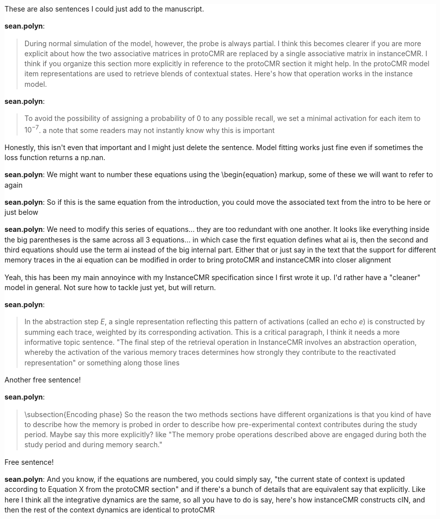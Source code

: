 These are also sentences I could just add to the manuscript.

**sean.polyn**: 
> During normal simulation of the model, however, the probe is always partial.
I think this becomes clearer if you are more explicit about how the two associative matrices in protoCMR are replaced by a single associative matrix in instanceCMR. I think if you organize this section more explicitly in reference to the protoCMR section it might help.  In the protoCMR model item representations are used to retrieve blends of contextual states. Here's how that operation works in the instance model.

**sean.polyn**: 
> To avoid the possibility of assigning a probability of 0 to any possible recall, we set a minimal activation for each item to $10^{-7}$.
a note that some readers may not instantly know why this is important

Honestly, this isn't even that important and I might just delete the sentence. Model fitting works just fine even if sometimes the loss function returns a np.nan.

**sean.polyn**: We might want to number these equations using the \begin{equation} markup, some of these we will want to refer to again

**sean.polyn**: So if this is the same equation from the introduction, you could move the associated text from the intro to be here or just below

**sean.polyn**: We need to modify this series of equations... they are too redundant with one another.  It looks like everything inside the big parentheses is the same across all 3 equations… in which case the first equation defines what ai is, then the second and third equations should use the term ai instead of the big internal part.  Either that or just say in the text that the support for different memory traces in the ai equation  can be modified in order to bring protoCMR and instanceCMR into closer alignment

Yeah, this has been my main annoyince with my InstanceCMR specification since I first wrote it up. I'd rather have a "cleaner" model in general. Not sure how to tackle just yet, but will return.

**sean.polyn**: 
> In the abstraction step $E$, a single representation reflecting this pattern of activations (called an echo $e$) is constructed by summing each trace, weighted by its corresponding activation.
This is a critical paragraph, I think it needs a more informative topic sentence. "The final step of the retrieval operation in InstanceCMR involves an abstraction operation, whereby the activation of the various memory traces determines how strongly they contribute to the reactivated representation" or something along those lines

Another free sentence!

**sean.polyn**: 
> \subsection{Encoding phase}
So the reason the two methods sections have different organizations is that you kind of have to describe how the memory is probed in order to describe how pre-experimental context contributes during the study period. Maybe say this more explicitly? like "The memory probe operations described above are engaged during both the study period and during memory search."

Free sentence!

**sean.polyn**: And you know, if the equations are numbered, you could simply say,  "the current state of context is updated according to Equation X from the protoCMR section" and if there's a bunch of details that are equivalent say that explicitly.  Like here I think all the integrative dynamics are the same, so all you have to do is say, here's how instanceCMR constructs cIN, and then the rest of the context dynamics are identical to protoCMR
